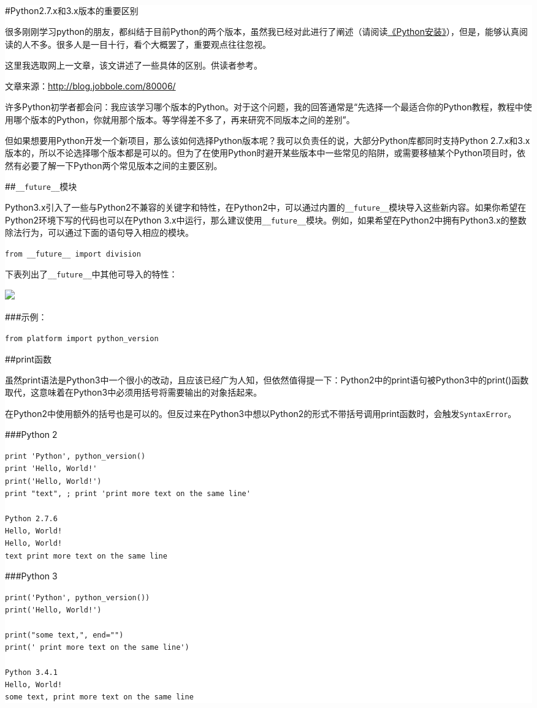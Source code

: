 #Python2.7.x和3.x版本的重要区别

很多刚刚学习python的朋友，都纠结于目前Python的两个版本，虽然我已经对此进行了阐述（请阅读[《Python安装》](https://github.com/qiwsir/StarterLearningPython/blob/master/03.md)），但是，能够认真阅读的人不多。很多人是一目十行，看个大概罢了，重要观点往往忽视。

这里我选取网上一文章，该文讲述了一些具体的区别。供读者参考。

文章来源：http://blog.jobbole.com/80006/

许多Python初学者都会问：我应该学习哪个版本的Python。对于这个问题，我的回答通常是“先选择一个最适合你的Python教程，教程中使用哪个版本的Python，你就用那个版本。等学得差不多了，再来研究不同版本之间的差别”。

但如果想要用Python开发一个新项目，那么该如何选择Python版本呢？我可以负责任的说，大部分Python库都同时支持Python 2.7.x和3.x版本的，所以不论选择哪个版本都是可以的。但为了在使用Python时避开某些版本中一些常见的陷阱，或需要移植某个Python项目时，依然有必要了解一下Python两个常见版本之间的主要区别。

##`__future__`模块

Python3.x引入了一些与Python2不兼容的关键字和特性，在Python2中，可以通过内置的`__future__`模块导入这些新内容。如果你希望在Python2环境下写的代码也可以在Python 3.x中运行，那么建议使用`__future__`模块。例如，如果希望在Python2中拥有Python3.x的整数除法行为，可以通过下面的语句导入相应的模块。

    from __future__ import division
	
下表列出了`__future__`中其他可导入的特性：

![](./nimages/n005-01.png)

###示例：

    from platform import python_version
	
##print函数

虽然print语法是Python3中一个很小的改动，且应该已经广为人知，但依然值得提一下：Python2中的print语句被Python3中的print()函数取代，这意味着在Python3中必须用括号将需要输出的对象括起来。

在Python2中使用额外的括号也是可以的。但反过来在Python3中想以Python2的形式不带括号调用print函数时，会触发`SyntaxError`。

###Python 2
	
    print 'Python', python_version()
    print 'Hello, World!'
    print('Hello, World!')
    print "text", ; print 'print more text on the same line'
	
    Python 2.7.6
    Hello, World!
    Hello, World!
    text print more text on the same line
	
###Python 3
	
    print('Python', python_version())
    print('Hello, World!')
 
    print("some text,", end="") 
    print(' print more text on the same line')
	
    Python 3.4.1
    Hello, World!
    some text, print more text on the same line
	